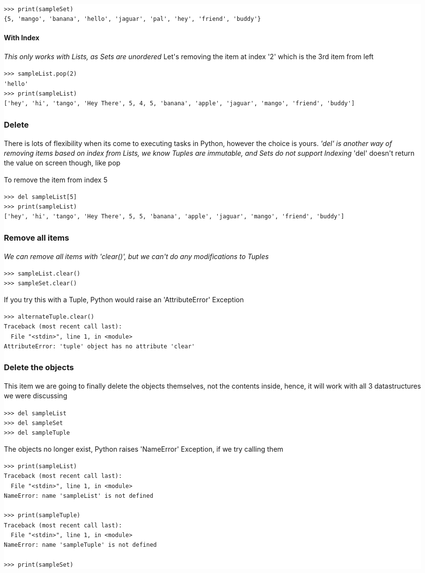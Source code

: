 ```
>>> print(sampleSet)
{5, 'mango', 'banana', 'hello', 'jaguar', 'pal', 'hey', 'friend', 'buddy'}
```

#### With Index
*This only works with Lists, as Sets are unordered*
Let's removing the item at index '2' which is the 3rd item from left
```
>>> sampleList.pop(2)
'hello'
>>> print(sampleList)
['hey', 'hi', 'tango', 'Hey There', 5, 4, 5, 'banana', 'apple', 'jaguar', 'mango', 'friend', 'buddy']
```

### Delete
There is lots of flexibility when its come to executing tasks in Python, however the choice is yours. 
*'del' is another way of removing items based on index from Lists, we know Tuples are immutable, and Sets do not support Indexing*
'del' doesn't return the value on screen though, like pop

To remove the item from index 5
```
>>> del sampleList[5]
>>> print(sampleList)
['hey', 'hi', 'tango', 'Hey There', 5, 5, 'banana', 'apple', 'jaguar', 'mango', 'friend', 'buddy']
```

### Remove all items
*We can remove all items with 'clear()', but we can't do any modifications to Tuples*
```
>>> sampleList.clear()
>>> sampleSet.clear()
```

If you try this with a Tuple, Python would raise an 'AttributeError' Exception
```
>>> alternateTuple.clear()
Traceback (most recent call last):
  File "<stdin>", line 1, in <module>
AttributeError: 'tuple' object has no attribute 'clear'
```

### Delete the objects
This item we are going to finally delete the objects themselves, not the contents inside, hence, it will work with all 3 datastructures we were discussing
```
>>> del sampleList
>>> del sampleSet
>>> del sampleTuple
```
The objects no longer exist, Python raises 'NameError' Exception, if we try calling them
```
>>> print(sampleList)
Traceback (most recent call last):
  File "<stdin>", line 1, in <module>
NameError: name 'sampleList' is not defined

>>> print(sampleTuple)
Traceback (most recent call last):
  File "<stdin>", line 1, in <module>
NameError: name 'sampleTuple' is not defined

>>> print(sampleSet)
```